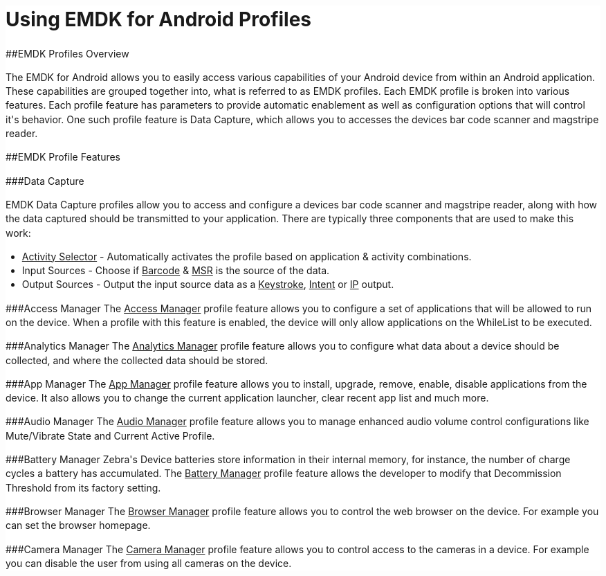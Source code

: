 # Using EMDK for Android Profiles
##EMDK Profiles Overview

The EMDK for Android allows you to easily access various capabilities of your Android device from within an Android application. These capabilities are grouped together into, what is referred to as EMDK profiles. Each EMDK profile is broken into various features. Each profile feature has parameters to provide automatic enablement as well as configuration options that will control it's behavior. One such profile feature is Data Capture, which allows you to accesses the devices bar code scanner and magstripe reader. 

##EMDK Profile Features

###Data Capture

EMDK Data Capture profiles allow you to access and configure a devices bar code scanner and magstripe reader, along with how the data captured should be transmitted to your application. There are typically three components that are used to make this work:

* [Activity Selector](../guide/profiles/profileactivity) - Automatically activates the profile based on application & activity combinations.
* Input Sources - Choose if [Barcode](../guide/profiles/profilebarcode) & [MSR](../guide/profiles/profilemsr) is the source of the data.
* Output Sources - Output the input source data as a [Keystroke](../guide/profiles/profilekeystroke), [Intent](../guide/profiles/profileintent) or [IP](../guide/profiles/profileIP) output.

###Access Manager 
The [Access Manager](../guide/profiles/access) profile feature allows you to configure a set of applications that will be allowed to run on the device. When a profile with this feature is enabled, the device will only allow applications on the WhileList to be executed.

###Analytics Manager
The [Analytics Manager](../guide/profiles/analytics) profile feature allows you to configure what data about a device should be collected, and where the collected data should be stored. 

###App Manager 
The [App Manager](../guide/profiles/app) profile feature allows you to install, upgrade, remove, enable, disable applications from the device. It also allows you to change the current application launcher, clear recent app list and much more.

###Audio Manager 
The [Audio Manager](../guide/profiles/audio) profile feature allows you to manage enhanced audio volume control configurations like Mute/Vibrate State and Current Active Profile.

###Battery Manager 
Zebra's Device batteries store information in their internal memory, for instance, the number of charge cycles a battery has accumulated. The [Battery Manager](../guide/profiles/battery) profile feature allows the developer to modify that Decommission Threshold from its factory setting.

###Browser Manager 
The [Browser Manager](../guide/profiles/browser) profile feature allows you to control the web browser on the device. For example you can set the browser homepage.

###Camera Manager
The [Camera Manager](../guide/profiles/camera) profile feature allows you to control access to the cameras in a device. For example you can disable the user from using all cameras on the device.
